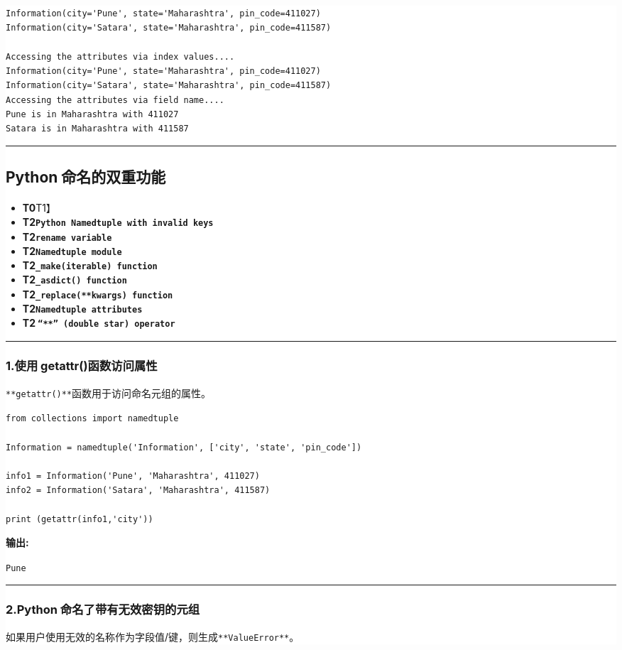 ```
Information(city='Pune', state='Maharashtra', pin_code=411027)
Information(city='Satara', state='Maharashtra', pin_code=411587)

Accessing the attributes via index values....
Information(city='Pune', state='Maharashtra', pin_code=411027)
Information(city='Satara', state='Maharashtra', pin_code=411587)
Accessing the attributes via field name....
Pune is in Maharashtra with 411027
Satara is in Maharashtra with 411587 
```

* * *

## Python 命名的双重功能

*   **T0**T1】
*   **T2`Python Namedtuple with invalid keys`**
*   **T2`rename variable`**
*   **T2`Namedtuple module`**
*   **T2`_make(iterable) function`**
*   **T2`_asdict() function`**
*   **T2`_replace(**kwargs) function`**
*   **T2`Namedtuple attributes`**
*   **T2 `“**” (double star) operator`**

* * *

### 1.使用 getattr()函数访问属性

`**getattr()**`函数用于访问命名元组的属性。

```
from collections import namedtuple

Information = namedtuple('Information', ['city', 'state', 'pin_code'])

info1 = Information('Pune', 'Maharashtra', 411027)
info2 = Information('Satara', 'Maharashtra', 411587)

print (getattr(info1,'city'))

```

**输出:**

```
Pune
```

* * *

### 2.Python 命名了带有无效密钥的元组

如果用户使用无效的名称作为字段值/键，则生成`**ValueError**`。
